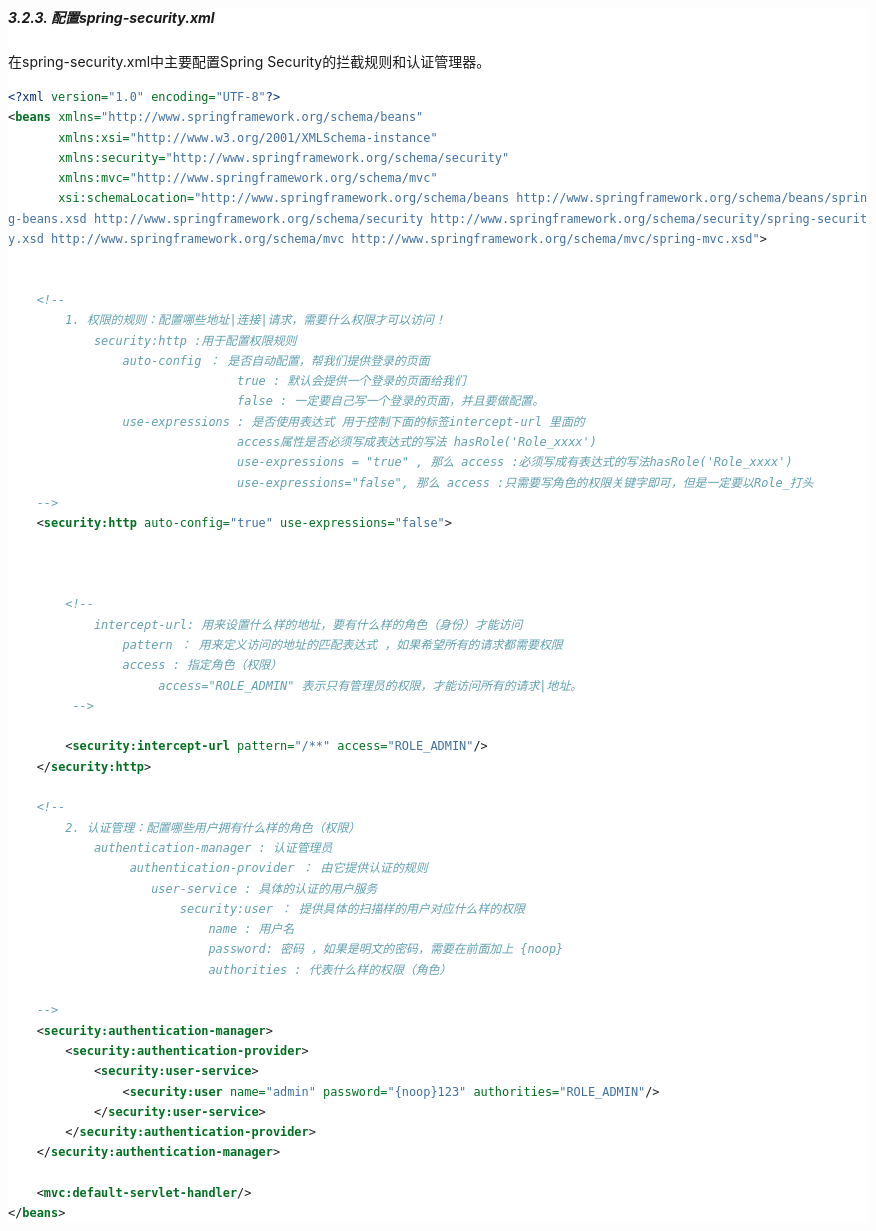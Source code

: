 ##### 3.2.3. **配置spring-security.xml**

在spring-security.xml中主要配置Spring Security的拦截规则和认证管理器。

```xml
<?xml version="1.0" encoding="UTF-8"?>
<beans xmlns="http://www.springframework.org/schema/beans"
       xmlns:xsi="http://www.w3.org/2001/XMLSchema-instance"
       xmlns:security="http://www.springframework.org/schema/security"
       xmlns:mvc="http://www.springframework.org/schema/mvc"
       xsi:schemaLocation="http://www.springframework.org/schema/beans http://www.springframework.org/schema/beans/spring-beans.xsd http://www.springframework.org/schema/security http://www.springframework.org/schema/security/spring-security.xsd http://www.springframework.org/schema/mvc http://www.springframework.org/schema/mvc/spring-mvc.xsd">


    <!--
        1. 权限的规则：配置哪些地址|连接|请求，需要什么权限才可以访问！
            security:http :用于配置权限规则
                auto-config ： 是否自动配置，帮我们提供登录的页面
                                true : 默认会提供一个登录的页面给我们
                                false : 一定要自己写一个登录的页面，并且要做配置。
                use-expressions : 是否使用表达式 用于控制下面的标签intercept-url 里面的
                                access属性是否必须写成表达式的写法 hasRole('Role_xxxx')
                                use-expressions = "true" , 那么 access :必须写成有表达式的写法hasRole('Role_xxxx')
                                use-expressions="false", 那么 access :只需要写角色的权限关键字即可，但是一定要以Role_打头
    -->
    <security:http auto-config="true" use-expressions="false">



        <!--
            intercept-url: 用来设置什么样的地址，要有什么样的角色（身份）才能访问
                pattern ： 用来定义访问的地址的匹配表达式 ，如果希望所有的请求都需要权限
                access : 指定角色（权限）
                     access="ROLE_ADMIN" 表示只有管理员的权限，才能访问所有的请求|地址。
         -->

        <security:intercept-url pattern="/**" access="ROLE_ADMIN"/>
    </security:http>

    <!--
        2. 认证管理：配置哪些用户拥有什么样的角色（权限）
            authentication-manager : 认证管理员
                 authentication-provider ： 由它提供认证的规则
                    user-service : 具体的认证的用户服务
                        security:user ： 提供具体的扫描样的用户对应什么样的权限
                            name : 用户名
                            password: 密码 ，如果是明文的密码，需要在前面加上 {noop}
                            authorities : 代表什么样的权限（角色）

    -->
    <security:authentication-manager>
        <security:authentication-provider>
            <security:user-service>
                <security:user name="admin" password="{noop}123" authorities="ROLE_ADMIN"/>
            </security:user-service>
        </security:authentication-provider>
    </security:authentication-manager>

    <mvc:default-servlet-handler/>
</beans>
```
